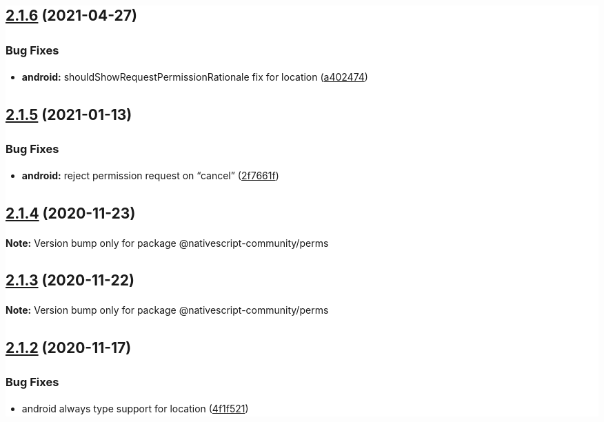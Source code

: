 



## [2.1.6](https://github.com/nativescript-community/perms/compare/v2.1.5...v2.1.6) (2021-04-27)


### Bug Fixes

* **android:** shouldShowRequestPermissionRationale fix for location ([a402474](https://github.com/nativescript-community/perms/commit/a402474))





## [2.1.5](https://github.com/nativescript-community/perms/compare/v2.1.4...v2.1.5) (2021-01-13)


### Bug Fixes

* **android:** reject permission request on “cancel” ([2f7661f](https://github.com/nativescript-community/perms/commit/2f7661f))





## [2.1.4](https://github.com/nativescript-community/perms/compare/v2.1.3...v2.1.4) (2020-11-23)

**Note:** Version bump only for package @nativescript-community/perms





## [2.1.3](https://github.com/nativescript-community/perms/compare/v2.1.2...v2.1.3) (2020-11-22)

**Note:** Version bump only for package @nativescript-community/perms





## [2.1.2](https://github.com/nativescript-community/perms/compare/v2.1.1...v2.1.2) (2020-11-17)


### Bug Fixes

* android always type support for location ([4f1f521](https://github.com/nativescript-community/perms/commit/4f1f521))




